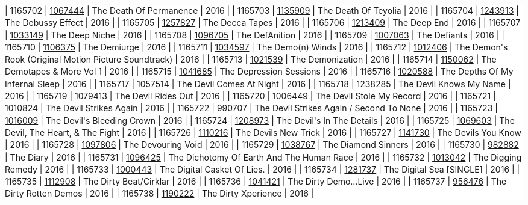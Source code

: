 | 1165702 | [1067444](https://www.discogs.com/master/1067444) | The Death Of Permanence | 2016 |
| 1165703 | [1135909](https://www.discogs.com/master/1135909) | The Death Of Teyolia | 2016 |
| 1165704 | [1243913](https://www.discogs.com/master/1243913) | The Debussy Effect | 2016 |
| 1165705 | [1257827](https://www.discogs.com/master/1257827) | The Decca Tapes | 2016 |
| 1165706 | [1213409](https://www.discogs.com/master/1213409) | The Deep End | 2016 |
| 1165707 | [1033149](https://www.discogs.com/master/1033149) | The Deep Niche | 2016 |
| 1165708 | [1096705](https://www.discogs.com/master/1096705) | The DefAnition | 2016 |
| 1165709 | [1007063](https://www.discogs.com/master/1007063) | The Defiants | 2016 |
| 1165710 | [1106375](https://www.discogs.com/master/1106375) | The Demiurge | 2016 |
| 1165711 | [1034597](https://www.discogs.com/master/1034597) | The Demo(n) Winds | 2016 |
| 1165712 | [1012406](https://www.discogs.com/master/1012406) | The Demon's Rook (Original Motion Picture Soundtrack) | 2016 |
| 1165713 | [1021539](https://www.discogs.com/master/1021539) | The Demonization | 2016 |
| 1165714 | [1150062](https://www.discogs.com/master/1150062) | The Demotapes & More Vol 1 | 2016 |
| 1165715 | [1041685](https://www.discogs.com/master/1041685) | The Depression Sessions | 2016 |
| 1165716 | [1020588](https://www.discogs.com/master/1020588) | The Depths Of My Infernal Sleep | 2016 |
| 1165717 | [1057514](https://www.discogs.com/master/1057514) | The Devil Comes At Night | 2016 |
| 1165718 | [1238285](https://www.discogs.com/master/1238285) | The Devil Knows My Name | 2016 |
| 1165719 | [1079413](https://www.discogs.com/master/1079413) | The Devil Rides Out | 2016 |
| 1165720 | [1006449](https://www.discogs.com/master/1006449) | The Devil Stole My Record | 2016 |
| 1165721 | [1010824](https://www.discogs.com/master/1010824) | The Devil Strikes Again | 2016 |
| 1165722 | [990707](https://www.discogs.com/master/990707) | The Devil Strikes Again / Second To None | 2016 |
| 1165723 | [1016009](https://www.discogs.com/master/1016009) | The Devil's Bleeding Crown | 2016 |
| 1165724 | [1208973](https://www.discogs.com/master/1208973) | The Devil's In The Details | 2016 |
| 1165725 | [1069603](https://www.discogs.com/master/1069603) | The Devil, The Heart, & The Fight | 2016 |
| 1165726 | [1110216](https://www.discogs.com/master/1110216) | The Devils New Trick | 2016 |
| 1165727 | [1141730](https://www.discogs.com/master/1141730) | The Devils You Know | 2016 |
| 1165728 | [1097806](https://www.discogs.com/master/1097806) | The Devouring Void | 2016 |
| 1165729 | [1038767](https://www.discogs.com/master/1038767) | The Diamond Sinners | 2016 |
| 1165730 | [982882](https://www.discogs.com/master/982882) | The Diary | 2016 |
| 1165731 | [1096425](https://www.discogs.com/master/1096425) | The Dichotomy Of Earth And The Human Race | 2016 |
| 1165732 | [1013042](https://www.discogs.com/master/1013042) | The Digging Remedy | 2016 |
| 1165733 | [1000443](https://www.discogs.com/master/1000443) | The Digital Casket Of Lies. | 2016 |
| 1165734 | [1281737](https://www.discogs.com/master/1281737) | The Digital Sea [SINGLE] | 2016 |
| 1165735 | [1112908](https://www.discogs.com/master/1112908) | The Dirty Beat/Cirklar | 2016 |
| 1165736 | [1041421](https://www.discogs.com/master/1041421) | The Dirty Demo...Live | 2016 |
| 1165737 | [956476](https://www.discogs.com/master/956476) | The Dirty Rotten Demos | 2016 |
| 1165738 | [1190222](https://www.discogs.com/master/1190222) | The Dirty Xperience | 2016 |